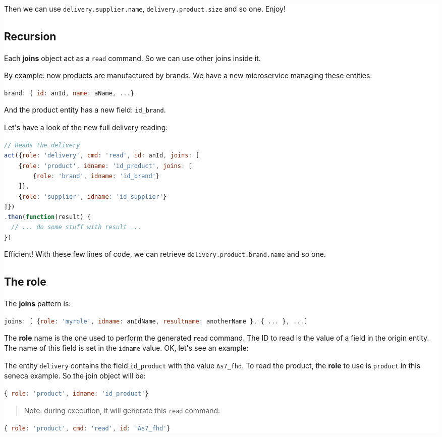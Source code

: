 Then we can use `delivery.supplier.name`, `delivery.product.size` and so one.
Enjoy!


## Recursion

Each **joins** object act as a `read` command. So we can use other joins inside it. 

By example: now products are manufactured by brands. We have a new microservice managing these entities:

```js
brand: { id: anId, name: aName, ...}
```

And the product entity has a new field: `id_brand`.

Let's have a look of the new full delivery reading:

```js
// Reads the delivery
act({role: 'delivery', cmd: 'read', id: anId, joins: [
	{role: 'product', idname: 'id_product', joins: [
		{role: 'brand', idname: 'id_brand'}
	]},
	{role: 'supplier', idname: 'id_supplier'}
]})
.then(function(result) {
  // ... do some stuff with result ...
})

```

Efficient! With these few lines of code, we can retrieve `delivery.product.brand.name` and so one.

## The role

The **joins** pattern is:

```js
joins: [ {role: 'myrole', idname: anIdName, resultname: anotherName }, { ... }, ...]
```

The **role** name is the one used to perform the generated `read` command. The ID to read is the value of a field in the origin entity. The name of this field is set in the `idname` value. OK, let's see an example:

The entity `delivery` contains the field `id_product` with the value `As7_fhd`.
To read the product, the **role** to use is `product` in this seneca example.
So the join object will be:

```js
{ role: 'product', idname: 'id_product'}
```

> Note: during execution, it will generate this `read` command:

```js
{ role: 'product', cmd: 'read', id: 'As7_fhd'}
```


[MIT]: ../LICENSE
[Senecajs org]: https://github.com/senecajs/
[seneca-entity-crud]: https://github.com/jack-y/seneca-entity-crud
[README file]: https://github.com/jack-y/seneca-entity-crud/blob/master/README.md#the-returned-namespace
[read]: https://github.com/jack-y/seneca-entity-crud/blob/master/README.md#read
[query]: https://github.com/jack-y/seneca-entity-crud/blob/master/README.md#query
[this post]: http://microservices.io/patterns/data/database-per-service.html